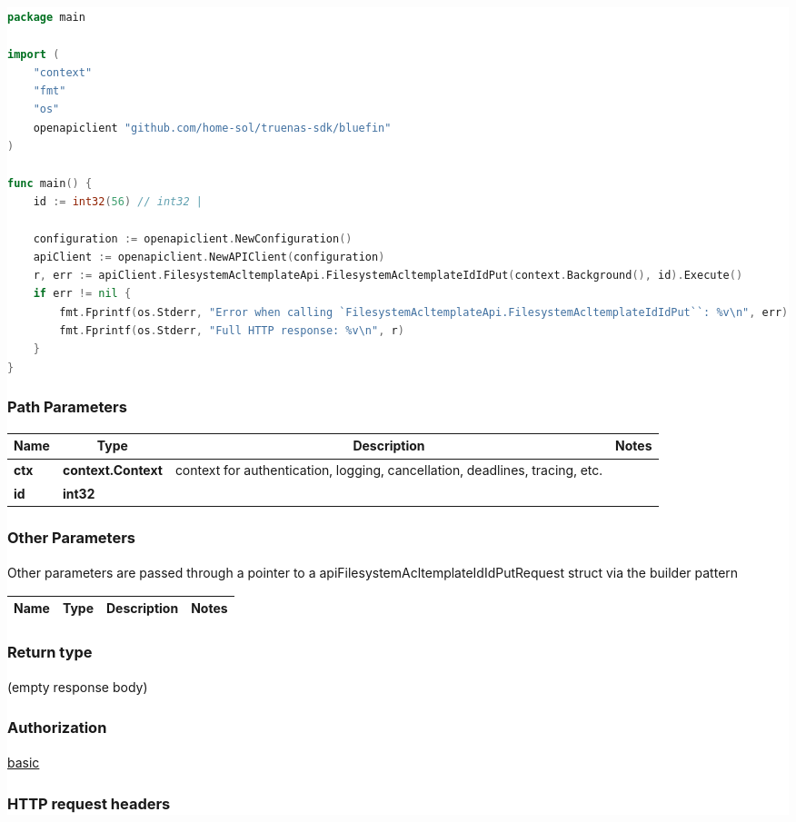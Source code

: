 ```go
package main

import (
    "context"
    "fmt"
    "os"
    openapiclient "github.com/home-sol/truenas-sdk/bluefin"
)

func main() {
    id := int32(56) // int32 | 

    configuration := openapiclient.NewConfiguration()
    apiClient := openapiclient.NewAPIClient(configuration)
    r, err := apiClient.FilesystemAcltemplateApi.FilesystemAcltemplateIdIdPut(context.Background(), id).Execute()
    if err != nil {
        fmt.Fprintf(os.Stderr, "Error when calling `FilesystemAcltemplateApi.FilesystemAcltemplateIdIdPut``: %v\n", err)
        fmt.Fprintf(os.Stderr, "Full HTTP response: %v\n", r)
    }
}
```

### Path Parameters


Name | Type | Description  | Notes
------------- | ------------- | ------------- | -------------
**ctx** | **context.Context** | context for authentication, logging, cancellation, deadlines, tracing, etc.
**id** | **int32** |  | 

### Other Parameters

Other parameters are passed through a pointer to a apiFilesystemAcltemplateIdIdPutRequest struct via the builder pattern


Name | Type | Description  | Notes
------------- | ------------- | ------------- | -------------


### Return type

 (empty response body)

### Authorization

[basic](../README.md#basic)

### HTTP request headers
